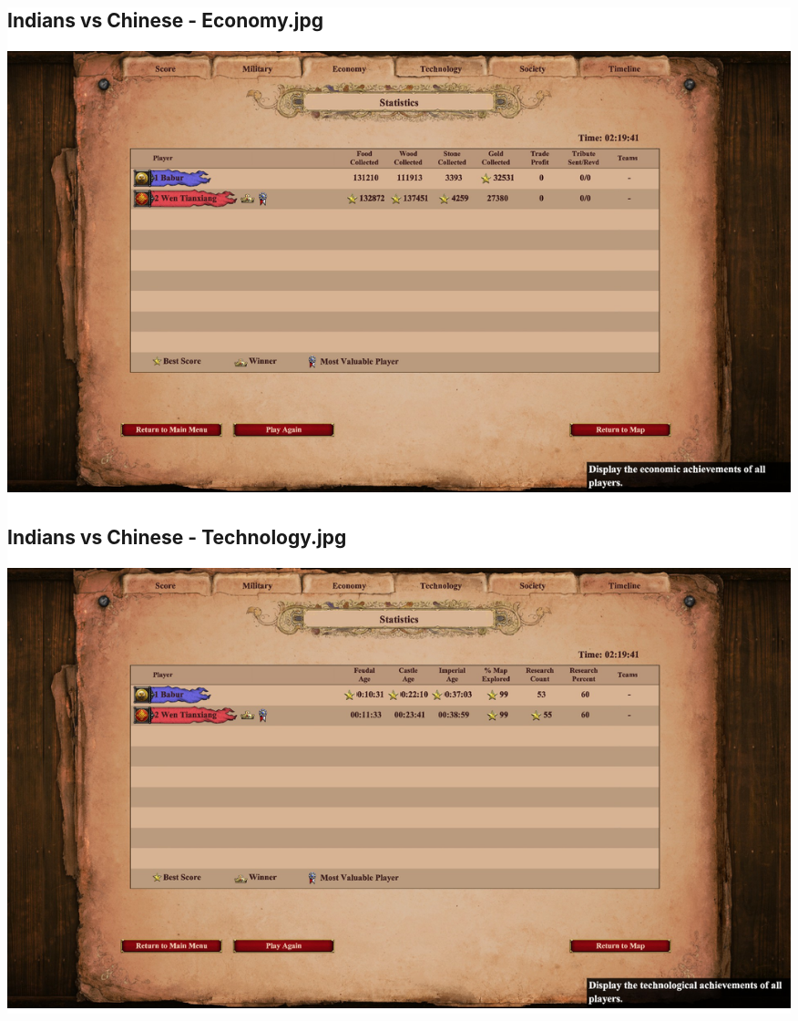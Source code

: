 ## Indians vs Chinese - Economy.jpg
![](https://github.com/Patresss/Age-of-Empires-2-DE---AI-League/blob/master/Compressed/Indians/Indians%20vs%20Chinese%20-%20Economy.jpg)

## Indians vs Chinese - Technology.jpg
![](https://github.com/Patresss/Age-of-Empires-2-DE---AI-League/blob/master/Compressed/Indians/Indians%20vs%20Chinese%20-%20Technology.jpg)
